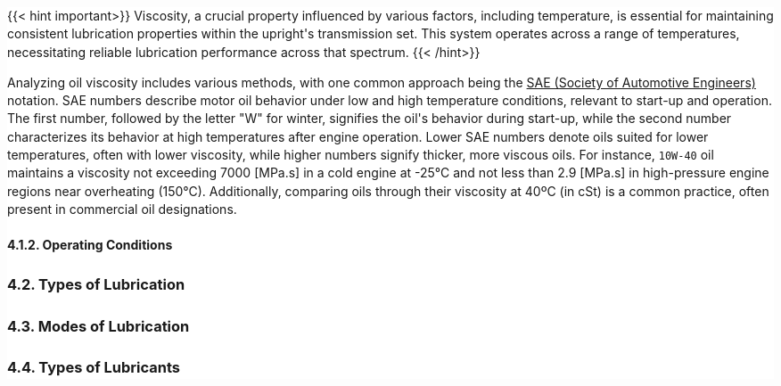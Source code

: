 {{< hint important>}}
Viscosity, a crucial property influenced by various factors, including temperature, is essential for maintaining consistent lubrication properties within the upright's transmission set. This system operates across a range of temperatures, necessitating reliable lubrication performance across that spectrum.
{{< /hint>}}

Analyzing oil viscosity includes various methods, with one common approach being the [SAE (Society of Automotive Engineers)](https://www.sae.org/) notation. SAE numbers describe motor oil behavior under low and high temperature conditions, relevant to start-up and operation. The first number, followed by the letter "W" for winter, signifies the oil's behavior during start-up, while the second number characterizes its behavior at high temperatures after engine operation. Lower SAE numbers denote oils suited for lower temperatures, often with lower viscosity, while higher numbers signify thicker, more viscous oils. For instance, `10W-40` oil maintains a viscosity not exceeding 7000 [MPa.s] in a cold engine at -25°C and not less than 2.9 [MPa.s] in high-pressure engine regions near overheating (150°C). Additionally, comparing oils through their viscosity at 40ºC (in cSt) is a common practice, often present in commercial oil designations.

#### 4.1.2. Operating Conditions

### 4.2. Types of Lubrication

### 4.3. Modes of Lubrication

### 4.4. Types of Lubricants







